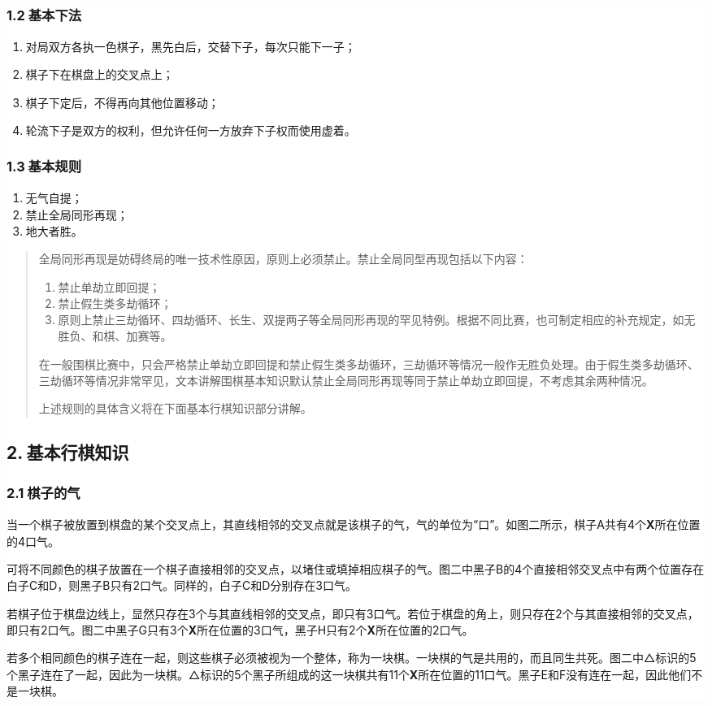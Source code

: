 

### 1.2 基本下法

1. 对局双方各执一色棋子，黑先白后，交替下子，每次只能下一子；

2. 棋子下在棋盘上的交叉点上；

3. 棋子下定后，不得再向其他位置移动；

4. 轮流下子是双方的权利，但允许任何一方放弃下子权而使用虚着。



### 1.3 基本规则

1. 无气自提；
2. 禁止全局同形再现；
3. 地大者胜。

> 全局同形再现是妨碍终局的唯一技术性原因，原则上必须禁止。禁止全局同型再现包括以下内容：
>
> 1. 禁止单劫立即回提；
> 2. 禁止假生类多劫循环；
> 3. 原则上禁止三劫循环、四劫循环、长生、双提两子等全局同形再现的罕见特例。根据不同比赛，也可制定相应的补充规定，如无胜负、和棋、加赛等。
>
> 在一般围棋比赛中，只会严格禁止单劫立即回提和禁止假生类多劫循环，三劫循环等情况一般作无胜负处理。由于假生类多劫循环、三劫循环等情况非常罕见，文本讲解围棋基本知识默认禁止全局同形再现等同于禁止单劫立即回提，不考虑其余两种情况。
>
> 上述规则的具体含义将在下面基本行棋知识部分讲解。



## 2. 基本行棋知识

### 2.1 棋子的气

当一个棋子被放置到棋盘的某个交叉点上，其直线相邻的交叉点就是该棋子的气，气的单位为“口”。如图二所示，棋子A共有4个**X**所在位置的4口气。

可将不同颜色的棋子放置在一个棋子直接相邻的交叉点，以堵住或填掉相应棋子的气。图二中黑子B的4个直接相邻交叉点中有两个位置存在白子C和D，则黑子B只有2口气。同样的，白子C和D分别存在3口气。

若棋子位于棋盘边线上，显然只存在3个与其直线相邻的交叉点，即只有3口气。若位于棋盘的角上，则只存在2个与其直接相邻的交叉点，即只有2口气。图二中黑子G只有3个**X**所在位置的3口气，黑子H只有2个**X**所在位置的2口气。

若多个相同颜色的棋子连在一起，则这些棋子必须被视为一个整体，称为一块棋。一块棋的气是共用的，而且同生共死。图二中△标识的5个黑子连在了一起，因此为一块棋。△标识的5个黑子所组成的这一块棋共有11个**X**所在位置的11口气。黑子E和F没有连在一起，因此他们不是一块棋。
